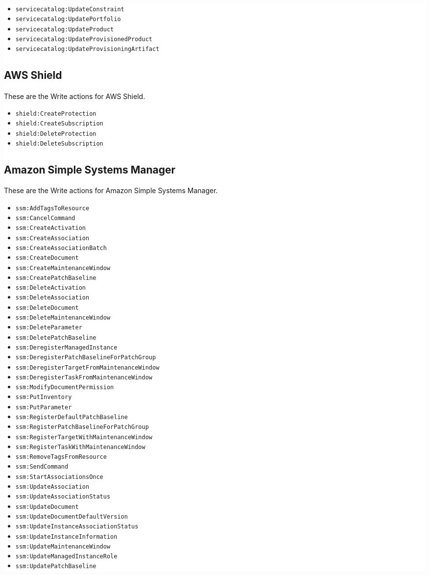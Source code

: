 +  `servicecatalog:UpdateConstraint` 
+  `servicecatalog:UpdatePortfolio` 
+  `servicecatalog:UpdateProduct` 
+  `servicecatalog:UpdateProvisionedProduct` 
+  `servicecatalog:UpdateProvisioningArtifact` 

## AWS Shield<a name="ag_write_shield"></a>

These are the Write actions for AWS Shield\.
+  `shield:CreateProtection` 
+  `shield:CreateSubscription` 
+  `shield:DeleteProtection` 
+  `shield:DeleteSubscription` 

## Amazon Simple Systems Manager<a name="ag_write_ssm"></a>

These are the Write actions for Amazon Simple Systems Manager\.
+  `ssm:AddTagsToResource` 
+  `ssm:CancelCommand` 
+  `ssm:CreateActivation` 
+  `ssm:CreateAssociation` 
+  `ssm:CreateAssociationBatch` 
+  `ssm:CreateDocument` 
+  `ssm:CreateMaintenanceWindow` 
+  `ssm:CreatePatchBaseline` 
+  `ssm:DeleteActivation` 
+  `ssm:DeleteAssociation` 
+  `ssm:DeleteDocument` 
+  `ssm:DeleteMaintenanceWindow` 
+  `ssm:DeleteParameter` 
+  `ssm:DeletePatchBaseline` 
+  `ssm:DeregisterManagedInstance` 
+  `ssm:DeregisterPatchBaselineForPatchGroup` 
+  `ssm:DeregisterTargetFromMaintenanceWindow` 
+  `ssm:DeregisterTaskFromMaintenanceWindow` 
+  `ssm:ModifyDocumentPermission` 
+  `ssm:PutInventory` 
+  `ssm:PutParameter` 
+  `ssm:RegisterDefaultPatchBaseline` 
+  `ssm:RegisterPatchBaselineForPatchGroup` 
+  `ssm:RegisterTargetWithMaintenanceWindow` 
+  `ssm:RegisterTaskWithMaintenanceWindow` 
+  `ssm:RemoveTagsFromResource` 
+  `ssm:SendCommand` 
+  `ssm:StartAssociationsOnce` 
+  `ssm:UpdateAssociation` 
+  `ssm:UpdateAssociationStatus` 
+  `ssm:UpdateDocument` 
+  `ssm:UpdateDocumentDefaultVersion` 
+  `ssm:UpdateInstanceAssociationStatus` 
+  `ssm:UpdateInstanceInformation` 
+  `ssm:UpdateMaintenanceWindow` 
+  `ssm:UpdateManagedInstanceRole` 
+  `ssm:UpdatePatchBaseline` 
